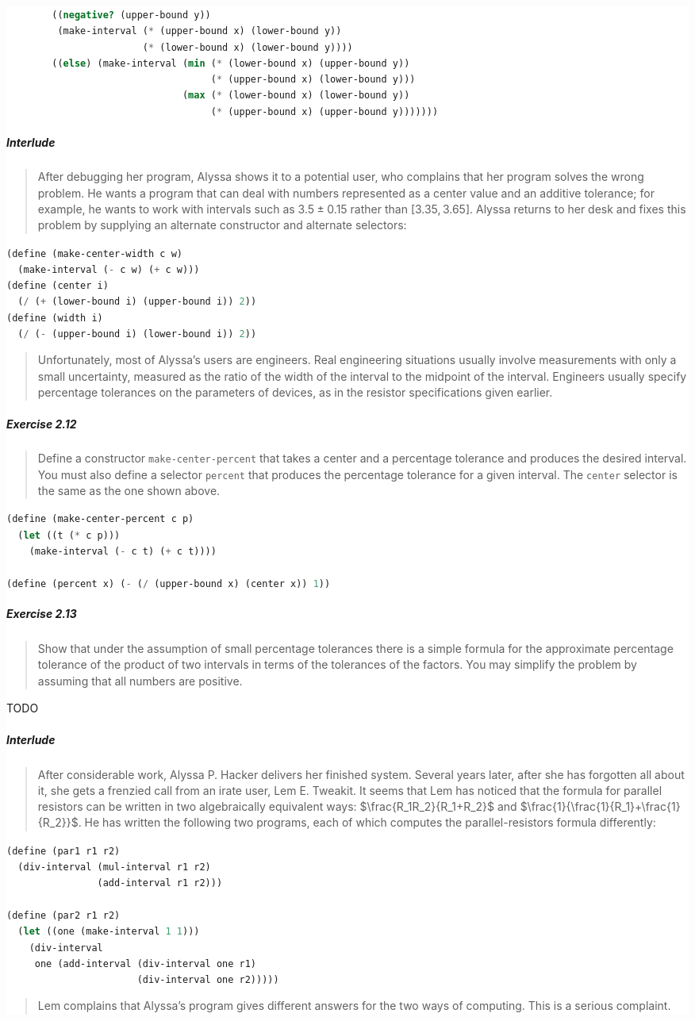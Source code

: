```scheme
        ((negative? (upper-bound y))
         (make-interval (* (upper-bound x) (lower-bound y))
                        (* (lower-bound x) (lower-bound y))))
        ((else) (make-interval (min (* (lower-bound x) (upper-bound y))
                                    (* (upper-bound x) (lower-bound y)))
                               (max (* (lower-bound x) (lower-bound y))
                                    (* (upper-bound x) (upper-bound y)))))))
```
##### Interlude
> After debugging her program, Alyssa shows it to a potential user, who complains that her program solves the wrong problem. He wants a program that can deal with numbers represented as a center value and an additive tolerance; for example, he wants to work with intervals such as $3.5 \pm 0.15$ rather than $[3.35, 3.65]$. Alyssa returns to her desk and fixes this problem by supplying an alternate constructor and alternate selectors:
```scheme
(define (make-center-width c w)
  (make-interval (- c w) (+ c w)))
(define (center i)
  (/ (+ (lower-bound i) (upper-bound i)) 2))
(define (width i)
  (/ (- (upper-bound i) (lower-bound i)) 2))
```
> Unfortunately, most of Alyssa’s users are engineers. Real engineering situations usually involve measurements with only a small uncertainty, measured as the ratio of the width of the interval to the midpoint of the interval. Engineers usually specify percentage tolerances on the parameters of devices, as in the resistor specifications given earlier.
##### Exercise 2.12
> Define a constructor `make-center-percent` that takes a center and a percentage tolerance and produces the desired interval. You must also define a selector `percent` that produces the percentage tolerance for a given interval. The `center` selector is the same as the one shown above.

```scheme
(define (make-center-percent c p)
  (let ((t (* c p)))
    (make-interval (- c t) (+ c t))))

(define (percent x) (- (/ (upper-bound x) (center x)) 1))
```
##### Exercise 2.13
> Show that under the assumption of small percentage tolerances there is a simple formula for the approximate percentage tolerance of the product of two intervals in terms of the tolerances of the factors. You may simplify the problem by assuming that all numbers are positive.

TODO
##### Interlude
> After considerable work, Alyssa P. Hacker delivers her finished system. Several years later, after she has forgotten all about it, she gets a frenzied call from an irate user, Lem E. Tweakit. It seems that Lem has noticed that the formula for parallel resistors can be written in two algebraically equivalent ways: $\frac{R_1R_2}{R_1+R_2}$ and $\frac{1}{\frac{1}{R_1}+\frac{1}{R_2}}$.
> He has written the following two programs, each of which computes the parallel-resistors formula differently:
```scheme
(define (par1 r1 r2)
  (div-interval (mul-interval r1 r2)
                (add-interval r1 r2)))

(define (par2 r1 r2)
  (let ((one (make-interval 1 1)))
    (div-interval
     one (add-interval (div-interval one r1)
                       (div-interval one r2)))))
```
> Lem complains that Alyssa’s program gives different answers for the two ways of computing. This is a serious complaint.